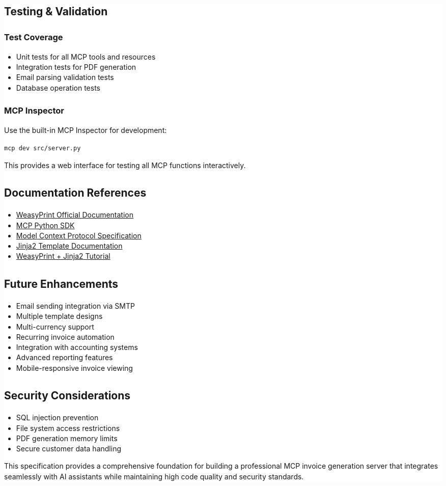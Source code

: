 ## Testing & Validation

### Test Coverage
- Unit tests for all MCP tools and resources
- Integration tests for PDF generation
- Email parsing validation tests
- Database operation tests

### MCP Inspector
Use the built-in MCP Inspector for development:

```bash
mcp dev src/server.py
```

This provides a web interface for testing all MCP functions interactively.

## Documentation References

- [WeasyPrint Official Documentation](https://doc.courtbouillon.org/weasyprint/stable/)
- [MCP Python SDK](https://github.com/modelcontextprotocol/python-sdk)
- [Model Context Protocol Specification](https://spec.modelcontextprotocol.io/)
- [Jinja2 Template Documentation](https://jinja.palletsprojects.com/)
- [WeasyPrint + Jinja2 Tutorial](https://joshkaramuth.com/blog/generate-good-looking-pdfs-weasyprint-jinja2/)

## Future Enhancements

- Email sending integration via SMTP
- Multiple template designs
- Multi-currency support  
- Recurring invoice automation
- Integration with accounting systems
- Advanced reporting features
- Mobile-responsive invoice viewing

## Security Considerations

- SQL injection prevention
- File system access restrictions
- PDF generation memory limits
- Secure customer data handling

This specification provides a comprehensive foundation for building a professional MCP invoice generation server that integrates seamlessly with AI assistants while maintaining high code quality and security standards.
